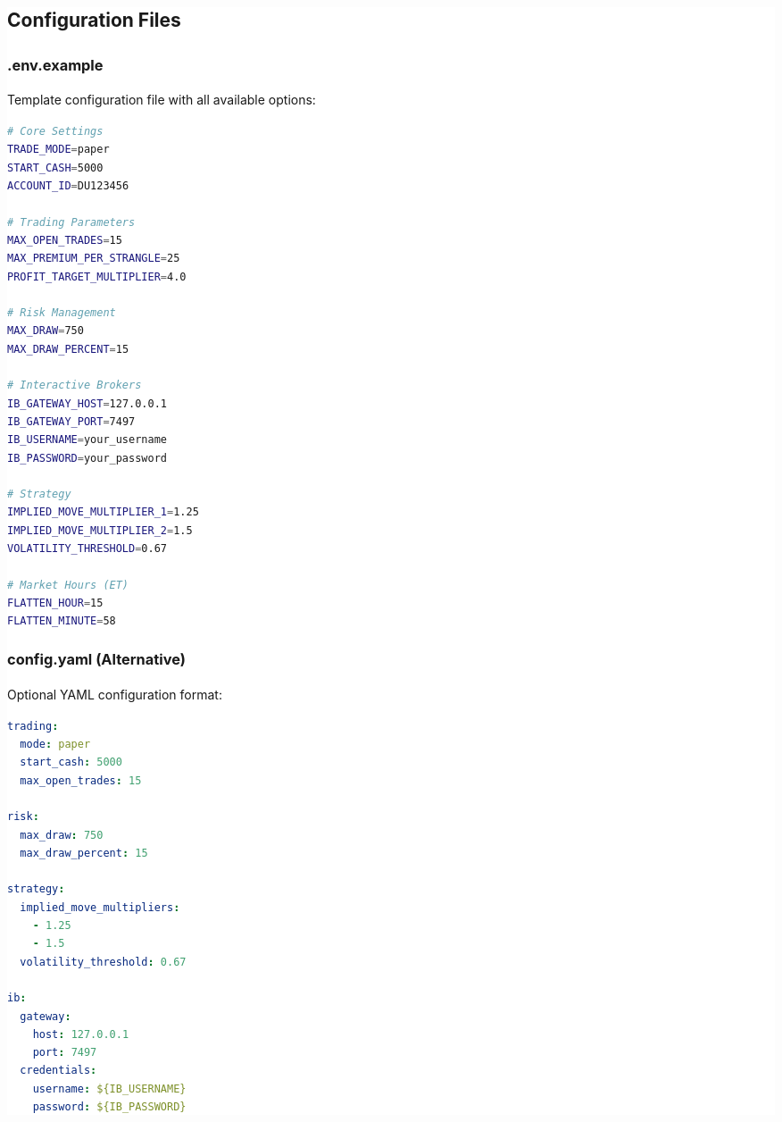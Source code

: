 ## Configuration Files

### .env.example

Template configuration file with all available options:

```bash
# Core Settings
TRADE_MODE=paper
START_CASH=5000
ACCOUNT_ID=DU123456

# Trading Parameters
MAX_OPEN_TRADES=15
MAX_PREMIUM_PER_STRANGLE=25
PROFIT_TARGET_MULTIPLIER=4.0

# Risk Management
MAX_DRAW=750
MAX_DRAW_PERCENT=15

# Interactive Brokers
IB_GATEWAY_HOST=127.0.0.1
IB_GATEWAY_PORT=7497
IB_USERNAME=your_username
IB_PASSWORD=your_password

# Strategy
IMPLIED_MOVE_MULTIPLIER_1=1.25
IMPLIED_MOVE_MULTIPLIER_2=1.5
VOLATILITY_THRESHOLD=0.67

# Market Hours (ET)
FLATTEN_HOUR=15
FLATTEN_MINUTE=58
```

### config.yaml (Alternative)

Optional YAML configuration format:

```yaml
trading:
  mode: paper
  start_cash: 5000
  max_open_trades: 15
  
risk:
  max_draw: 750
  max_draw_percent: 15
  
strategy:
  implied_move_multipliers:
    - 1.25
    - 1.5
  volatility_threshold: 0.67
  
ib:
  gateway:
    host: 127.0.0.1
    port: 7497
  credentials:
    username: ${IB_USERNAME}
    password: ${IB_PASSWORD}
```